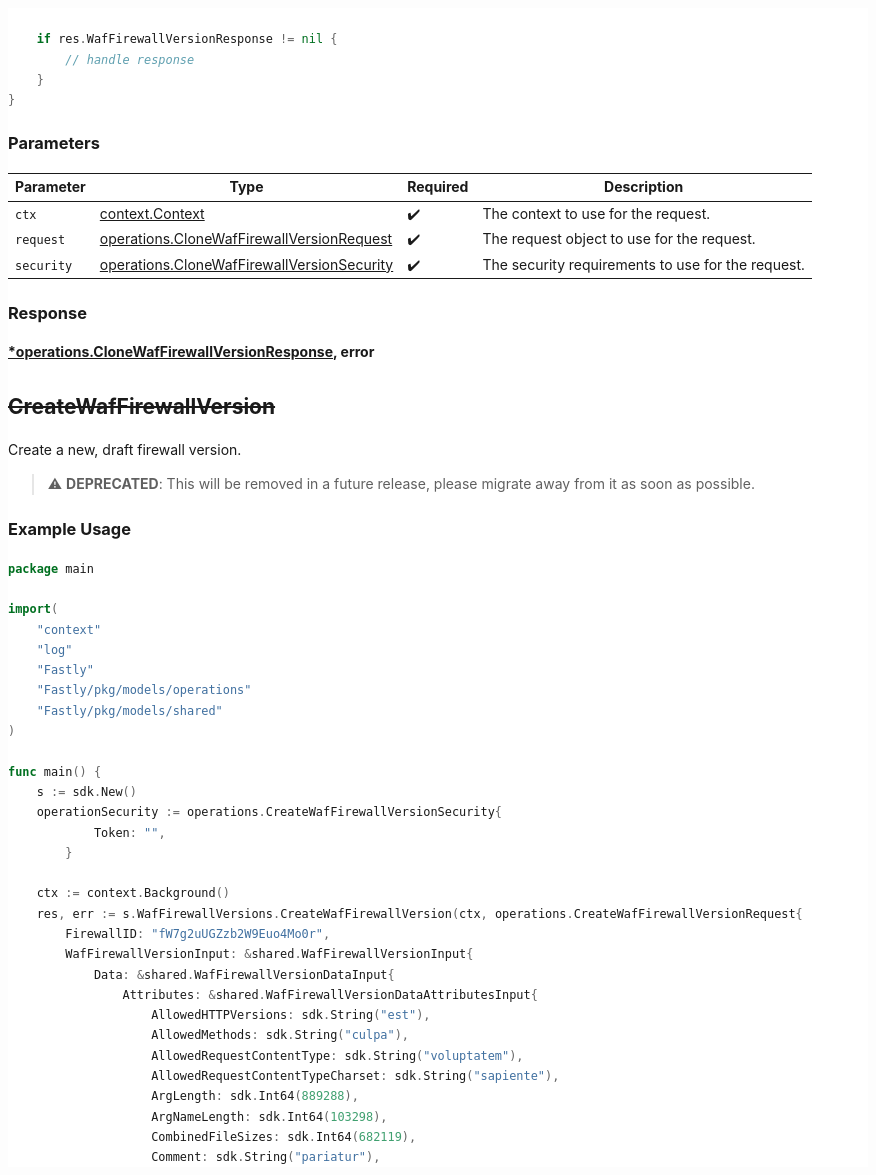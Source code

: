 ```go

    if res.WafFirewallVersionResponse != nil {
        // handle response
    }
}
```

### Parameters

| Parameter                                                                                                | Type                                                                                                     | Required                                                                                                 | Description                                                                                              |
| -------------------------------------------------------------------------------------------------------- | -------------------------------------------------------------------------------------------------------- | -------------------------------------------------------------------------------------------------------- | -------------------------------------------------------------------------------------------------------- |
| `ctx`                                                                                                    | [context.Context](https://pkg.go.dev/context#Context)                                                    | :heavy_check_mark:                                                                                       | The context to use for the request.                                                                      |
| `request`                                                                                                | [operations.CloneWafFirewallVersionRequest](../../models/operations/clonewaffirewallversionrequest.md)   | :heavy_check_mark:                                                                                       | The request object to use for the request.                                                               |
| `security`                                                                                               | [operations.CloneWafFirewallVersionSecurity](../../models/operations/clonewaffirewallversionsecurity.md) | :heavy_check_mark:                                                                                       | The security requirements to use for the request.                                                        |


### Response

**[*operations.CloneWafFirewallVersionResponse](../../models/operations/clonewaffirewallversionresponse.md), error**


## ~~CreateWafFirewallVersion~~

Create a new, draft firewall version.

> :warning: **DEPRECATED**: This will be removed in a future release, please migrate away from it as soon as possible.

### Example Usage

```go
package main

import(
	"context"
	"log"
	"Fastly"
	"Fastly/pkg/models/operations"
	"Fastly/pkg/models/shared"
)

func main() {
    s := sdk.New()
    operationSecurity := operations.CreateWafFirewallVersionSecurity{
            Token: "",
        }

    ctx := context.Background()
    res, err := s.WafFirewallVersions.CreateWafFirewallVersion(ctx, operations.CreateWafFirewallVersionRequest{
        FirewallID: "fW7g2uUGZzb2W9Euo4Mo0r",
        WafFirewallVersionInput: &shared.WafFirewallVersionInput{
            Data: &shared.WafFirewallVersionDataInput{
                Attributes: &shared.WafFirewallVersionDataAttributesInput{
                    AllowedHTTPVersions: sdk.String("est"),
                    AllowedMethods: sdk.String("culpa"),
                    AllowedRequestContentType: sdk.String("voluptatem"),
                    AllowedRequestContentTypeCharset: sdk.String("sapiente"),
                    ArgLength: sdk.Int64(889288),
                    ArgNameLength: sdk.Int64(103298),
                    CombinedFileSizes: sdk.Int64(682119),
                    Comment: sdk.String("pariatur"),
```